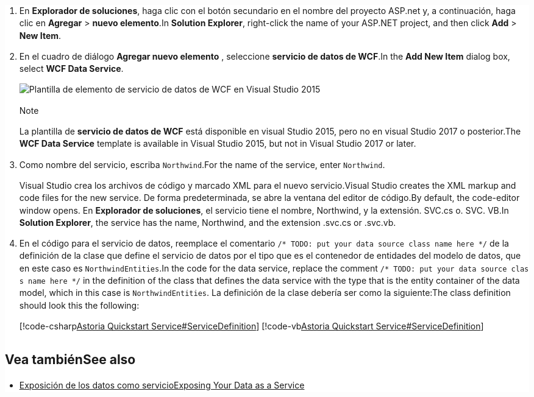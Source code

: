 1. <span data-ttu-id="0cd15-156">En **Explorador de soluciones**, haga clic con el botón secundario en el nombre del proyecto ASP.net y, a continuación, haga clic en **Agregar** > **nuevo elemento**.</span><span class="sxs-lookup"><span data-stu-id="0cd15-156">In **Solution Explorer**, right-click the name of your ASP.NET project, and then click **Add** > **New Item**.</span></span>

2. <span data-ttu-id="0cd15-157">En el cuadro de diálogo **Agregar nuevo elemento** , seleccione **servicio de datos de WCF**.</span><span class="sxs-lookup"><span data-stu-id="0cd15-157">In the **Add New Item** dialog box, select **WCF Data Service**.</span></span>

   ![Plantilla de elemento de servicio de datos de WCF en Visual Studio 2015](./media/wcf-data-service-item-template.png)

   > [!NOTE]
   > <span data-ttu-id="0cd15-159">La plantilla de **servicio de datos de WCF** está disponible en visual Studio 2015, pero no en visual Studio 2017 o posterior.</span><span class="sxs-lookup"><span data-stu-id="0cd15-159">The **WCF Data Service** template is available in Visual Studio 2015, but not in Visual Studio 2017 or later.</span></span>

3. <span data-ttu-id="0cd15-160">Como nombre del servicio, escriba `Northwind`.</span><span class="sxs-lookup"><span data-stu-id="0cd15-160">For the name of the service, enter `Northwind`.</span></span>

     <span data-ttu-id="0cd15-161">Visual Studio crea los archivos de código y marcado XML para el nuevo servicio.</span><span class="sxs-lookup"><span data-stu-id="0cd15-161">Visual Studio creates the XML markup and code files for the new service.</span></span> <span data-ttu-id="0cd15-162">De forma predeterminada, se abre la ventana del editor de código.</span><span class="sxs-lookup"><span data-stu-id="0cd15-162">By default, the code-editor window opens.</span></span> <span data-ttu-id="0cd15-163">En **Explorador de soluciones**, el servicio tiene el nombre, Northwind, y la extensión. SVC.cs o. SVC. VB.</span><span class="sxs-lookup"><span data-stu-id="0cd15-163">In **Solution Explorer**, the service has the name, Northwind, and the extension .svc.cs or .svc.vb.</span></span>

4. <span data-ttu-id="0cd15-164">En el código para el servicio de datos, reemplace el comentario `/* TODO: put your data source class name here */` de la definición de la clase que define el servicio de datos por el tipo que es el contenedor de entidades del modelo de datos, que en este caso es `NorthwindEntities`.</span><span class="sxs-lookup"><span data-stu-id="0cd15-164">In the code for the data service, replace the comment `/* TODO: put your data source class name here */` in the definition of the class that defines the data service with the type that is the entity container of the data model, which in this case is `NorthwindEntities`.</span></span> <span data-ttu-id="0cd15-165">La definición de la clase debería ser como la siguiente:</span><span class="sxs-lookup"><span data-stu-id="0cd15-165">The class definition should look this the following:</span></span>

     [!code-csharp[Astoria Quickstart Service#ServiceDefinition](../../../../samples/snippets/csharp/VS_Snippets_Misc/astoria_quickstart_service/cs/northwind.svc.cs#servicedefinition)]
     [!code-vb[Astoria Quickstart Service#ServiceDefinition](../../../../samples/snippets/visualbasic/VS_Snippets_Misc/astoria_quickstart_service/vb/northwind.svc.vb#servicedefinition)]

## <a name="see-also"></a><span data-ttu-id="0cd15-166">Vea también</span><span class="sxs-lookup"><span data-stu-id="0cd15-166">See also</span></span>

- [<span data-ttu-id="0cd15-167">Exposición de los datos como servicio</span><span class="sxs-lookup"><span data-stu-id="0cd15-167">Exposing Your Data as a Service</span></span>](exposing-your-data-as-a-service-wcf-data-services.md)
